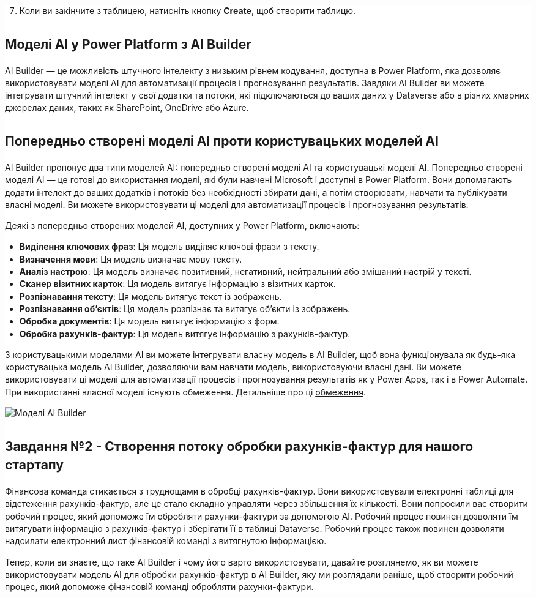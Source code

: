 7. Коли ви закінчите з таблицею, натисніть кнопку **Create**, щоб створити таблицю.

## Моделі AI у Power Platform з AI Builder

AI Builder — це можливість штучного інтелекту з низьким рівнем кодування, доступна в Power Platform, яка дозволяє використовувати моделі AI для автоматизації процесів і прогнозування результатів. Завдяки AI Builder ви можете інтегрувати штучний інтелект у свої додатки та потоки, які підключаються до ваших даних у Dataverse або в різних хмарних джерелах даних, таких як SharePoint, OneDrive або Azure.

## Попередньо створені моделі AI проти користувацьких моделей AI

AI Builder пропонує два типи моделей AI: попередньо створені моделі AI та користувацькі моделі AI. Попередньо створені моделі AI — це готові до використання моделі, які були навчені Microsoft і доступні в Power Platform. Вони допомагають додати інтелект до ваших додатків і потоків без необхідності збирати дані, а потім створювати, навчати та публікувати власні моделі. Ви можете використовувати ці моделі для автоматизації процесів і прогнозування результатів.

Деякі з попередньо створених моделей AI, доступних у Power Platform, включають:

- **Виділення ключових фраз**: Ця модель виділяє ключові фрази з тексту.
- **Визначення мови**: Ця модель визначає мову тексту.
- **Аналіз настрою**: Ця модель визначає позитивний, негативний, нейтральний або змішаний настрій у тексті.
- **Сканер візитних карток**: Ця модель витягує інформацію з візитних карток.
- **Розпізнавання тексту**: Ця модель витягує текст із зображень.
- **Розпізнавання об’єктів**: Ця модель розпізнає та витягує об’єкти із зображень.
- **Обробка документів**: Ця модель витягує інформацію з форм.
- **Обробка рахунків-фактур**: Ця модель витягує інформацію з рахунків-фактур.

З користувацькими моделями AI ви можете інтегрувати власну модель в AI Builder, щоб вона функціонувала як будь-яка користувацька модель AI Builder, дозволяючи вам навчати модель, використовуючи власні дані. Ви можете використовувати ці моделі для автоматизації процесів і прогнозування результатів як у Power Apps, так і в Power Automate. При використанні власної моделі існують обмеження. Детальніше про ці [обмеження](https://learn.microsoft.com/ai-builder/byo-model#limitations?WT.mc_id=academic-105485-koreyst).

![Моделі AI Builder](../../../translated_images/ai-builder-models.8069423b84cfc47f6bb989bc3cd0584b5b2471c80fad80bf504d356928a08c9c.uk.png)

## Завдання №2 - Створення потоку обробки рахунків-фактур для нашого стартапу

Фінансова команда стикається з труднощами в обробці рахунків-фактур. Вони використовували електронні таблиці для відстеження рахунків-фактур, але це стало складно управляти через збільшення їх кількості. Вони попросили вас створити робочий процес, який допоможе їм обробляти рахунки-фактури за допомогою AI. Робочий процес повинен дозволяти їм витягувати інформацію з рахунків-фактур і зберігати її в таблиці Dataverse. Робочий процес також повинен дозволяти надсилати електронний лист фінансовій команді з витягнутою інформацією.

Тепер, коли ви знаєте, що таке AI Builder і чому його варто використовувати, давайте розглянемо, як ви можете використовувати модель AI для обробки рахунків-фактур в AI Builder, яку ми розглядали раніше, щоб створити робочий процес, який допоможе фінансовій команді обробляти рахунки-фактури.
